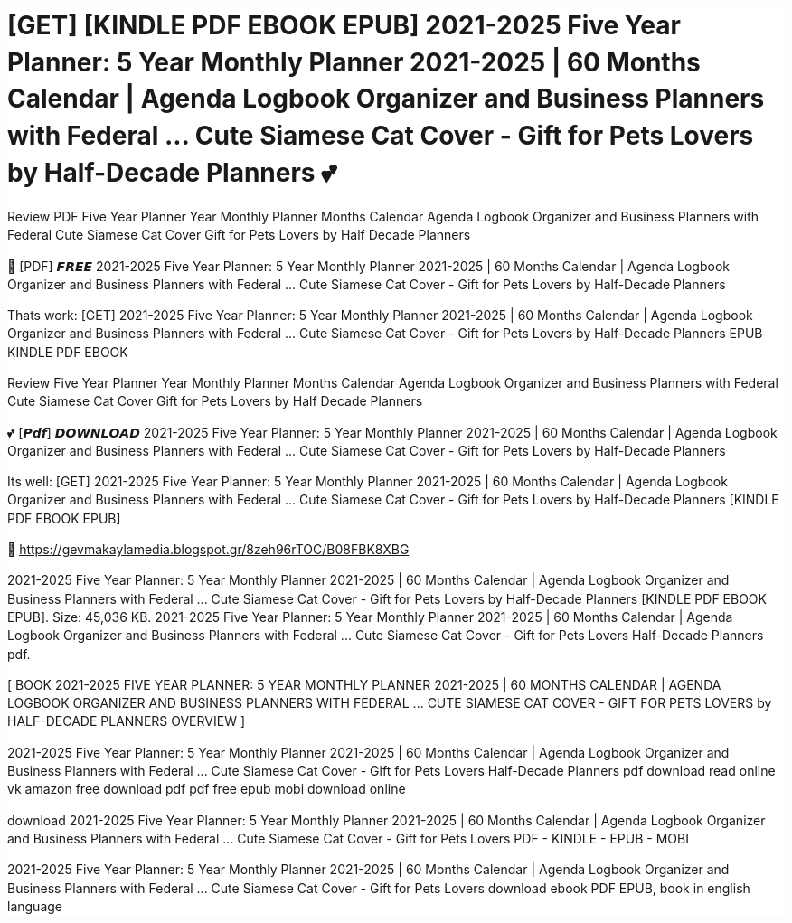 # [GET] [KINDLE PDF EBOOK EPUB] 2021-2025 Five Year Planner: 5 Year Monthly Planner 2021-2025 | 60 Months Calendar | Agenda Logbook Organizer and Business Planners with Federal ... Cute Siamese Cat Cover - Gift for Pets Lovers by  Half-Decade Planners 💕
Review PDF Five Year Planner Year Monthly Planner Months Calendar Agenda Logbook Organizer and Business Planners with Federal Cute Siamese Cat Cover Gift for Pets Lovers by Half Decade Planners

📖 [PDF] 𝙁𝙍𝙀𝙀 2021-2025 Five Year Planner: 5 Year Monthly Planner 2021-2025 | 60 Months Calendar | Agenda Logbook Organizer and Business Planners with Federal ... Cute Siamese Cat Cover - Gift for Pets Lovers by Half-Decade Planners

Thats work: [GET] 2021-2025 Five Year Planner: 5 Year Monthly Planner 2021-2025 | 60 Months Calendar | Agenda Logbook Organizer and Business Planners with Federal ... Cute Siamese Cat Cover - Gift for Pets Lovers by Half-Decade Planners EPUB KINDLE PDF EBOOK


Review Five Year Planner Year Monthly Planner Months Calendar Agenda Logbook Organizer and Business Planners with Federal Cute Siamese Cat Cover Gift for Pets Lovers by Half Decade Planners

💕 [𝙋𝙙𝙛] 𝘿𝙊𝙒𝙉𝙇𝙊𝘼𝘿 2021-2025 Five Year Planner: 5 Year Monthly Planner 2021-2025 | 60 Months Calendar | Agenda Logbook Organizer and Business Planners with Federal ... Cute Siamese Cat Cover - Gift for Pets Lovers by Half-Decade Planners

Its well: [GET] 2021-2025 Five Year Planner: 5 Year Monthly Planner 2021-2025 | 60 Months Calendar | Agenda Logbook Organizer and Business Planners with Federal ... Cute Siamese Cat Cover - Gift for Pets Lovers by Half-Decade Planners [KINDLE PDF EBOOK EPUB]



📣 https://gevmakaylamedia.blogspot.gr/8zeh96rTOC/B08FBK8XBG



2021-2025 Five Year Planner: 5 Year Monthly Planner 2021-2025 | 60 Months Calendar | Agenda Logbook Organizer and Business Planners with Federal ... Cute Siamese Cat Cover - Gift for Pets Lovers by Half-Decade Planners [KINDLE PDF EBOOK EPUB]. Size: 45,036 KB. 2021-2025 Five Year Planner: 5 Year Monthly Planner 2021-2025 | 60 Months Calendar | Agenda Logbook Organizer and Business Planners with Federal ... Cute Siamese Cat Cover - Gift for Pets Lovers Half-Decade Planners pdf.

[ BOOK 2021-2025 FIVE YEAR PLANNER: 5 YEAR MONTHLY PLANNER 2021-2025 | 60 MONTHS CALENDAR | AGENDA LOGBOOK ORGANIZER AND BUSINESS PLANNERS WITH FEDERAL ... CUTE SIAMESE CAT COVER - GIFT FOR PETS LOVERS by HALF-DECADE PLANNERS OVERVIEW ]

2021-2025 Five Year Planner: 5 Year Monthly Planner 2021-2025 | 60 Months Calendar | Agenda Logbook Organizer and Business Planners with Federal ... Cute Siamese Cat Cover - Gift for Pets Lovers Half-Decade Planners pdf download read online vk amazon free download pdf pdf free epub mobi download online

download 2021-2025 Five Year Planner: 5 Year Monthly Planner 2021-2025 | 60 Months Calendar | Agenda Logbook Organizer and Business Planners with Federal ... Cute Siamese Cat Cover - Gift for Pets Lovers PDF - KINDLE - EPUB - MOBI

2021-2025 Five Year Planner: 5 Year Monthly Planner 2021-2025 | 60 Months Calendar | Agenda Logbook Organizer and Business Planners with Federal ... Cute Siamese Cat Cover - Gift for Pets Lovers download ebook PDF EPUB, book in english language
